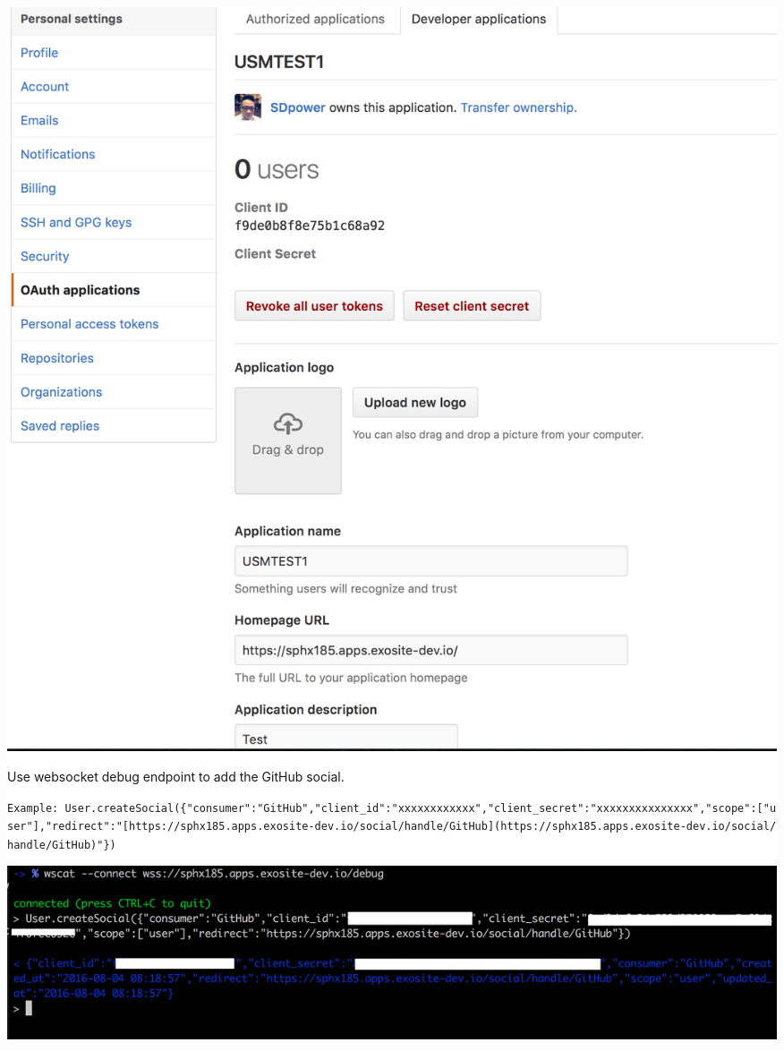 ![image alt text](assets/oauth_15.png)

Use websocket debug endpoint to add the GitHub social.

```
Example: User.createSocial({"consumer":"GitHub","client_id":"xxxxxxxxxxxx","client_secret":"xxxxxxxxxxxxxxx","scope":["user"],"redirect":"[https://sphx185.apps.exosite-dev.io/social/handle/GitHub](https://sphx185.apps.exosite-dev.io/social/handle/GitHub)"})
```

![image alt text](assets/oauth_16.png)
